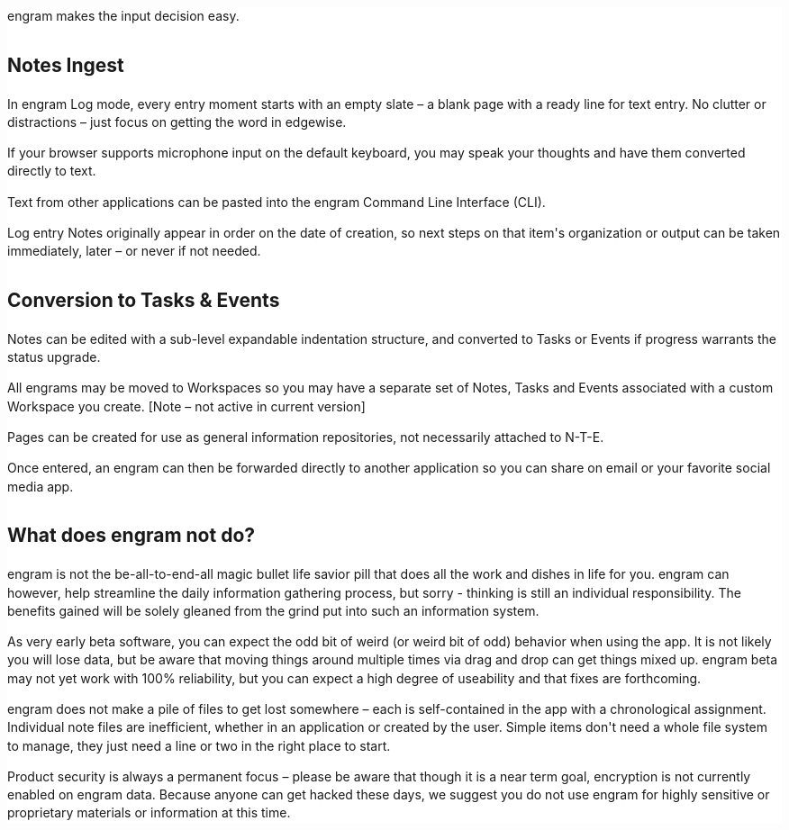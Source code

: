 engram makes the input decision easy. 


## Notes Ingest


In engram Log mode, every entry moment starts with an empty slate – a blank page with a ready line for text entry. No clutter or distractions – just focus on getting the word in edgewise.

If your browser supports microphone input on the default keyboard, you may speak your thoughts and have them converted directly to text.

Text from other applications can be pasted into the engram Command Line Interface (CLI).

Log entry Notes originally appear in order on the date of creation, so next steps on that item's organization or output can be taken immediately, later – or never if not needed.


## Conversion to Tasks & Events


Notes can be edited with a sub-level expandable indentation structure, and converted to Tasks or Events if progress warrants the status upgrade.

All engrams may be moved to Workspaces so you may have a separate set of Notes, Tasks and Events associated with a custom Workspace you create. [Note – not active in current version]

Pages can be created for use as general information repositories, not necessarily attached to N-T-E.

Once entered, an engram can then be forwarded directly to another application so you can share on email or your favorite social media app.


## What does engram not do?


engram is not the be-all-to-end-all magic bullet life savior pill that does all the work and dishes in life for you. engram can however, help streamline the daily information gathering process, but sorry - thinking is still an individual responsibility. The benefits gained will be solely gleaned from the grind put into such an information system.

As very early beta software, you can expect the odd bit of weird (or weird bit of odd) behavior when using the app. It is not likely you will lose data, but be aware that moving things around multiple times via drag and drop can get things mixed up. engram beta may not yet work with 100% reliability, but you can expect a high degree of useability and that fixes are forthcoming.

engram does not make a pile of files to get lost somewhere – each is self-contained in the app with a chronological assignment. Individual note files are inefficient, whether in an application or created by the user. Simple items don't need a whole file system to manage, they just need a line or two in the right place to start.

Product security is always a permanent focus – please be aware that though it is a near term goal, encryption is not currently enabled on engram data. Because anyone can get hacked these days, we suggest you do not use engram for highly sensitive or proprietary materials or information at this time.

